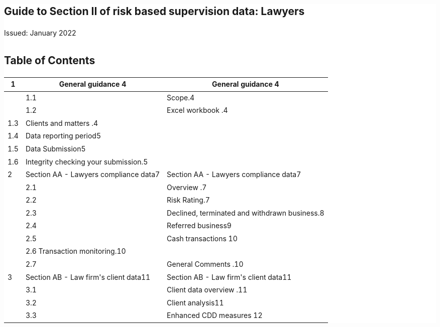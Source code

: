 
## Guide to Section II of risk based supervision data: Lawyers

Issued: January 2022

## Table of Contents

| 1   | General guidance 4                                                                      | General guidance 4                                                                                                   |
|-----|-----------------------------------------------------------------------------------------------------------------------------------------------------------------------------|----------------------------------------------------------------------------------------------------------------------------------------------------------------------------------------------------------|
|     | 1.1                                                                                                                                                                         | Scope.4                                                                            |
|     | 1.2                                                                                                                                                                         | Excel workbook .4                                                                                  |
| 1.3 | Clients and matters .4                                                      |                                                                                                                                                                                                          |
| 1.4 | Data reporting period5                                                        |                                                                                                                                                                                                          |
| 1.5 | Data Submission5                                                      |                                                                                                                                                                                                          |
| 1.6 | Integrity checking your submission.5                                                                |                                                                                                                                                                                                          |
| 2   | Section AA - Lawyers compliance data7                                                                                   | Section AA - Lawyers compliance data7                                                                                                                |
|     | 2.1                                                                                                                                                                         | Overview .7                                                                              |
|     | 2.2                                                                                                                                                                         | Risk Rating.7                                                                              |
|     | 2.3                                                                                                                                                                         | Declined, terminated and withdrawn business.8                                                                                                      |
|     | 2.4                                                                                                                                                                         | Referred business9                                                                                   |
|     | 2.5                                                                                                                                                                         | Cash transactions 10                                                                                   |
|     | 2.6 Transaction monitoring.10                                                       |                                                                                                                                                                                                          |
|     | 2.7                                                                                                                                                                         | General Comments .10                                                                                       |
| 3   | Section AB - Law firm's client data11                                                                               | Section AB - Law firm's client data11                                                                                                            |
|     | 3.1                                                                                                                                                                         | Client data overview .11                                                                                     |
|     | 3.2                                                                                                                                                                         | Client analysis11                                                                                |
|     | 3.3                                                                                                                                                                         | Enhanced CDD measures 12                                                                                           |